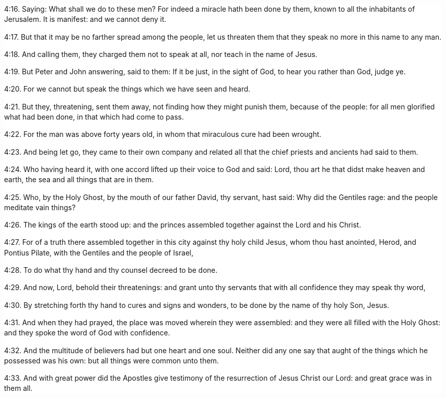 4:16. Saying: What shall we do to these men? For indeed a miracle hath
been done by them, known to all the inhabitants of Jerusalem. It is
manifest: and we cannot deny it.

4:17. But that it may be no farther spread among the people, let us
threaten them that they speak no more in this name to any man.

4:18. And calling them, they charged them not to speak at all, nor
teach in the name of Jesus.

4:19. But Peter and John answering, said to them: If it be just, in the
sight of God, to hear you rather than God, judge ye.

4:20. For we cannot but speak the things which we have seen and heard.

4:21. But they, threatening, sent them away, not finding how they might
punish them, because of the people: for all men glorified what had been
done, in that which had come to pass.

4:22. For the man was above forty years old, in whom that miraculous
cure had been wrought.

4:23. And being let go, they came to their own company and related all
that the chief priests and ancients had said to them.

4:24. Who having heard it, with one accord lifted up their voice to God
and said: Lord, thou art he that didst make heaven and earth, the sea
and all things that are in them.

4:25. Who, by the Holy Ghost, by the mouth of our father David, thy
servant, hast said: Why did the Gentiles rage: and the people meditate
vain things?

4:26. The kings of the earth stood up: and the princes assembled
together against the Lord and his Christ.

4:27. For of a truth there assembled together in this city against thy
holy child Jesus, whom thou hast anointed, Herod, and Pontius Pilate,
with the Gentiles and the people of Israel,

4:28. To do what thy hand and thy counsel decreed to be done.

4:29. And now, Lord, behold their threatenings: and grant unto thy
servants that with all confidence they may speak thy word,

4:30. By stretching forth thy hand to cures and signs and wonders, to
be done by the name of thy holy Son, Jesus.

4:31. And when they had prayed, the place was moved wherein they were
assembled: and they were all filled with the Holy Ghost: and they spoke
the word of God with confidence.

4:32. And the multitude of believers had but one heart and one soul.
Neither did any one say that aught of the things which he possessed was
his own: but all things were common unto them.

4:33. And with great power did the Apostles give testimony of the
resurrection of Jesus Christ our Lord: and great grace was in them all.
